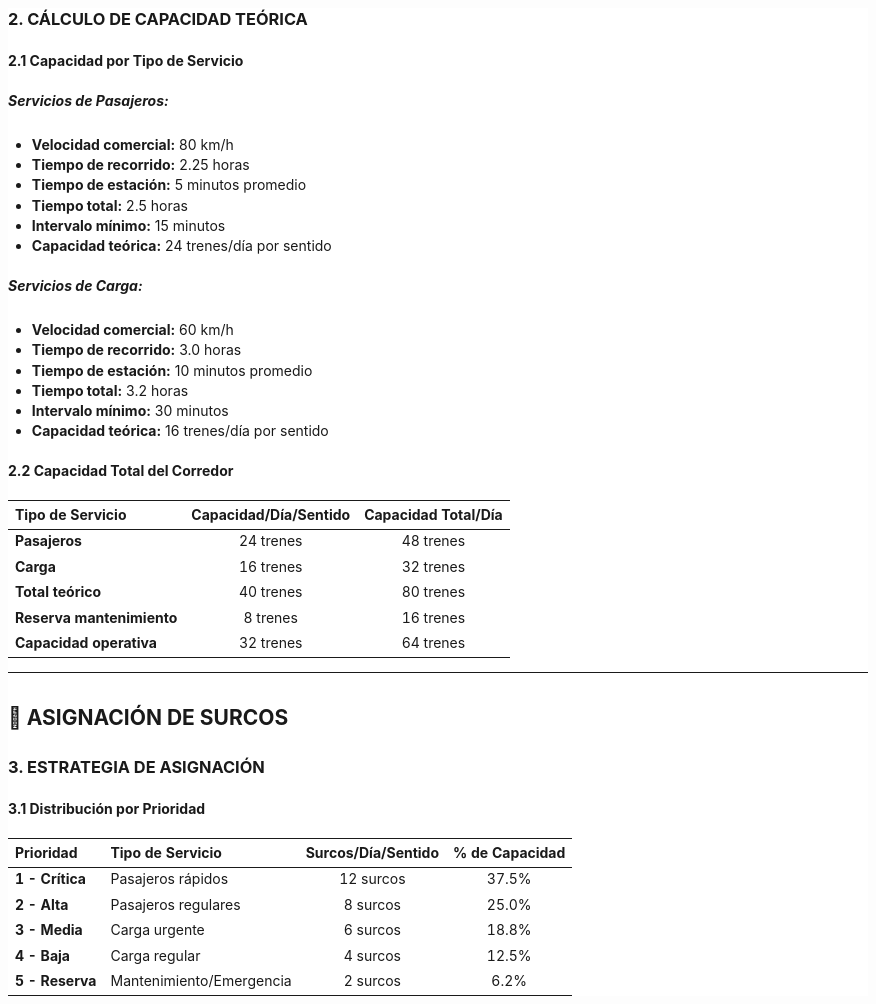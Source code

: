 ### **2. CÁLCULO DE CAPACIDAD TEÓRICA**

#### **2.1 Capacidad por Tipo de Servicio**

##### **Servicios de Pasajeros:**
- **Velocidad comercial:** 80 km/h
- **Tiempo de recorrido:** 2.25 horas
- **Tiempo de estación:** 5 minutos promedio
- **Tiempo total:** 2.5 horas
- **Intervalo mínimo:** 15 minutos
- **Capacidad teórica:** 24 trenes/día por sentido

##### **Servicios de Carga:**
- **Velocidad comercial:** 60 km/h
- **Tiempo de recorrido:** 3.0 horas
- **Tiempo de estación:** 10 minutos promedio
- **Tiempo total:** 3.2 horas
- **Intervalo mínimo:** 30 minutos
- **Capacidad teórica:** 16 trenes/día por sentido

#### **2.2 Capacidad Total del Corredor**
| Tipo de Servicio | Capacidad/Día/Sentido | Capacidad Total/Día |
|:------------------|:---------------------:|:-------------------:|
| **Pasajeros** | 24 trenes | 48 trenes |
| **Carga** | 16 trenes | 32 trenes |
| **Total teórico** | 40 trenes | 80 trenes |
| **Reserva mantenimiento** | 8 trenes | 16 trenes |
| **Capacidad operativa** | 32 trenes | 64 trenes |

---

## 🚂 ASIGNACIÓN DE SURCOS

### **3. ESTRATEGIA DE ASIGNACIÓN**

#### **3.1 Distribución por Prioridad**
| Prioridad | Tipo de Servicio | Surcos/Día/Sentido | % de Capacidad |
|:----------|:------------------|:------------------:|:---------------:|
| **1 - Crítica** | Pasajeros rápidos | 12 surcos | 37.5% |
| **2 - Alta** | Pasajeros regulares | 8 surcos | 25.0% |
| **3 - Media** | Carga urgente | 6 surcos | 18.8% |
| **4 - Baja** | Carga regular | 4 surcos | 12.5% |
| **5 - Reserva** | Mantenimiento/Emergencia | 2 surcos | 6.2% |
